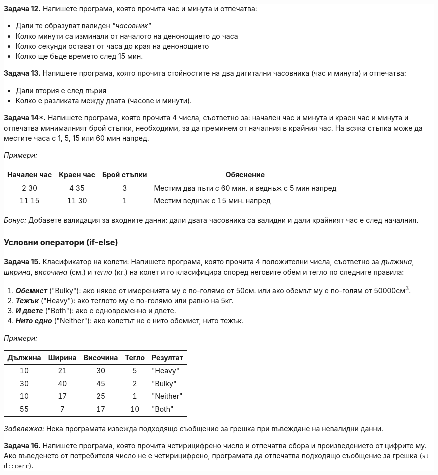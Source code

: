 **Задача 12.** Напишете програма, която прочита час и минута и отпечатва:
- Дали те образуват валиден _"часовник"_
- Колко минути са изминали от началото на денонощието до часа
- Колко секунди остават от часа до края на денонощието
- Колко ще бъде времето след 15 мин.

**Задача 13.** Напишете програма, която прочита стойностите на два дигитални часовника (час и минута) и отпечатва:
- Дали втория е след пърия
- Колко е разликата между двата (часове и минути).

**Задача 14&ast;.** Напишете програма, която прочита 4 числа, съответно за: начален час и минута и краен час и минута и отпечатва минималният брой стъпки, необходими, за да преминем от началния в крайния час. На всяка стъпка може да местите часа с 1, 5, 15 или 60 мин напред.

_Примери:_

  | Начален час | Краен час | Брой стъпки | Обяснение |
  |:-----:|:-----:|:---:|---|
  | 2 30  | 4 35  | 3 | Местим два пъти с 60 мин. и веднъж с 5 мин напред |
  | 11 15 | 11 30 | 1 | Местим веднъж с 15 мин. напред |

_Бонус:_ Добавете валидация за входните данни: дали двата часовника са валидни и дали крайният час е след началния.


### Условни оператори (if-else)

**Задача 15.** Класификатор на колети: Напишете програма, която прочита 4 положителни числа, съответно за _дължина_, _ширина_, _височина_ (см.) и _тегло_ (кг.) на колет и го класифицира според неговите обем и тегло по следните правила:
1. _**Обемист**_ ("Bulky"): ако някое от имеренията му е по-голямо от 50см. или ако обемът му е по-голям от 50000см<sup>3</sup>.
2. _**Тежък**_ ("Heavy"): ако теглото му е по-голямо или равно на 5кг.
3. _**И двете**_ ("Both"): ако е едновременно и двете.
4. _**Нито едно**_ ("Neither"): ако колетът не е нито обемист, нито тежък.

_Примери:_

  | Дължина | Ширина | Височина | Тегло | Резултат |
  |:-----:|:-----:|:---:|:---:|---|
  | 10 | 21 | 30 |  5 | "Heavy"   |
  | 30 | 40 | 45 |  2 | "Bulky"   |
  | 10 | 17 | 25 |  1 | "Neither" |
  | 55 |  7 | 17 | 10 | "Both"    |

_Забележка:_ Нека програмата извежда подходящо съобщение за грешка при въвеждане на невалидни данни.

**Задача 16.** Напишете програма, която прочита четирицифрено число и отпечатва сбора и произведението от цифрите му. Ако въведенето от потребителя число не е четирицифрено, програмата да отпечатва подходящо съобщение за грешка (`std::cerr`).
